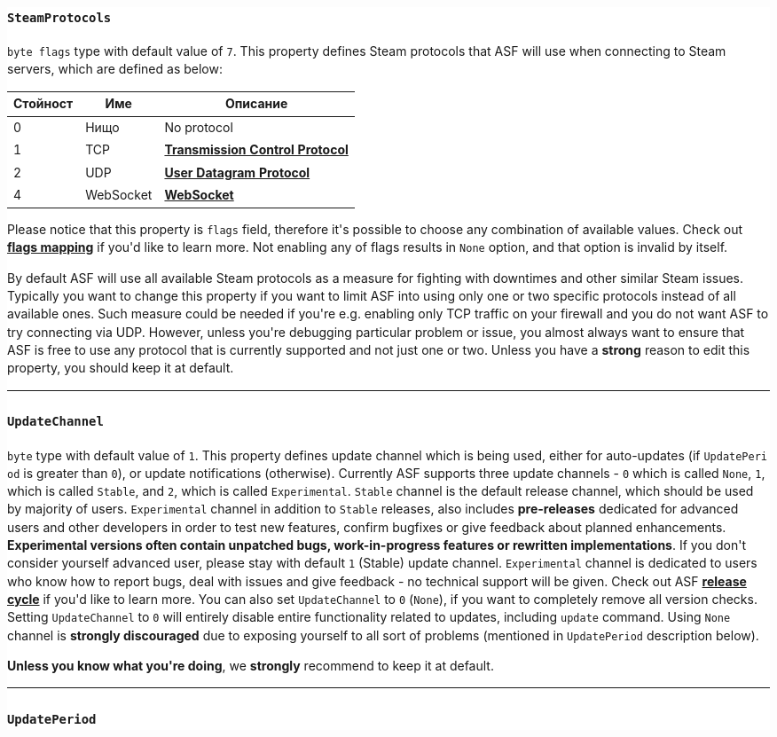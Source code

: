 
### `SteamProtocols`

`byte flags` type with default value of `7`. This property defines Steam protocols that ASF will use when connecting to Steam servers, which are defined as below:

| Стойност | Име       | Описание                                                                                         |
| -------- | --------- | ------------------------------------------------------------------------------------------------ |
| 0        | Нищо      | No protocol                                                                                      |
| 1        | TCP       | **[Transmission Control Protocol](https://en.wikipedia.org/wiki/Transmission_Control_Protocol)** |
| 2        | UDP       | **[User Datagram Protocol](https://en.wikipedia.org/wiki/User_Datagram_Protocol)**               |
| 4        | WebSocket | **[WebSocket](https://en.wikipedia.org/wiki/WebSocket)**                                         |

Please notice that this property is `flags` field, therefore it's possible to choose any combination of available values. Check out **[flags mapping](#json-mapping)** if you'd like to learn more. Not enabling any of flags results in `None` option, and that option is invalid by itself.

By default ASF will use all available Steam protocols as a measure for fighting with downtimes and other similar Steam issues. Typically you want to change this property if you want to limit ASF into using only one or two specific protocols instead of all available ones. Such measure could be needed if you're e.g. enabling only TCP traffic on your firewall and you do not want ASF to try connecting via UDP. However, unless you're debugging particular problem or issue, you almost always want to ensure that ASF is free to use any protocol that is currently supported and not just one or two. Unless you have a **strong** reason to edit this property, you should keep it at default.

---

### `UpdateChannel`

`byte` type with default value of `1`. This property defines update channel which is being used, either for auto-updates (if `UpdatePeriod` is greater than `0`), or update notifications (otherwise). Currently ASF supports three update channels - `0` which is called `None`, `1`, which is called `Stable`, and `2`, which is called `Experimental`. `Stable` channel is the default release channel, which should be used by majority of users. `Experimental` channel in addition to `Stable` releases, also includes **pre-releases** dedicated for advanced users and other developers in order to test new features, confirm bugfixes or give feedback about planned enhancements. **Experimental versions often contain unpatched bugs, work-in-progress features or rewritten implementations**. If you don't consider yourself advanced user, please stay with default `1` (Stable) update channel. `Experimental` channel is dedicated to users who know how to report bugs, deal with issues and give feedback - no technical support will be given. Check out ASF **[release cycle](https://github.com/JustArchiNET/ArchiSteamFarm/wiki/Release-cycle)** if you'd like to learn more. You can also set `UpdateChannel` to `0` (`None`), if you want to completely remove all version checks. Setting `UpdateChannel` to `0` will entirely disable entire functionality related to updates, including `update` command. Using `None` channel is **strongly discouraged** due to exposing yourself to all sort of problems (mentioned in `UpdatePeriod` description below).

**Unless you know what you're doing**, we **strongly** recommend to keep it at default.

---

### `UpdatePeriod`
